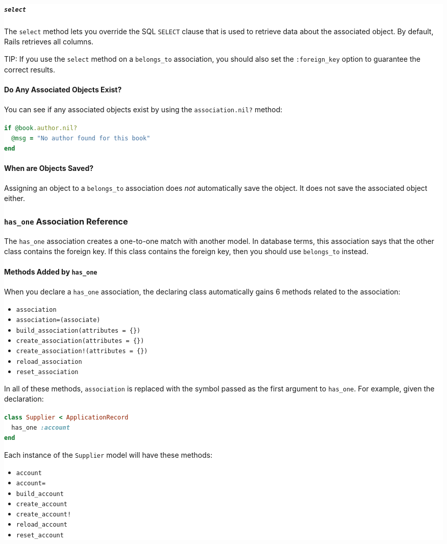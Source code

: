 ##### `select`

The `select` method lets you override the SQL `SELECT` clause that is used to retrieve data about the associated object. By default, Rails retrieves all columns.

TIP: If you use the `select` method on a `belongs_to` association, you should also set the `:foreign_key` option to guarantee the correct results.

#### Do Any Associated Objects Exist?

You can see if any associated objects exist by using the `association.nil?` method:

```ruby
if @book.author.nil?
  @msg = "No author found for this book"
end
```

#### When are Objects Saved?

Assigning an object to a `belongs_to` association does _not_ automatically save the object. It does not save the associated object either.

### `has_one` Association Reference

The `has_one` association creates a one-to-one match with another model. In database terms, this association says that the other class contains the foreign key. If this class contains the foreign key, then you should use `belongs_to` instead.

#### Methods Added by `has_one`

When you declare a `has_one` association, the declaring class automatically gains 6 methods related to the association:

* `association`
* `association=(associate)`
* `build_association(attributes = {})`
* `create_association(attributes = {})`
* `create_association!(attributes = {})`
* `reload_association`
* `reset_association`

In all of these methods, `association` is replaced with the symbol passed as the first argument to `has_one`. For example, given the declaration:

```ruby
class Supplier < ApplicationRecord
  has_one :account
end
```

Each instance of the `Supplier` model will have these methods:

* `account`
* `account=`
* `build_account`
* `create_account`
* `create_account!`
* `reload_account`
* `reset_account`
